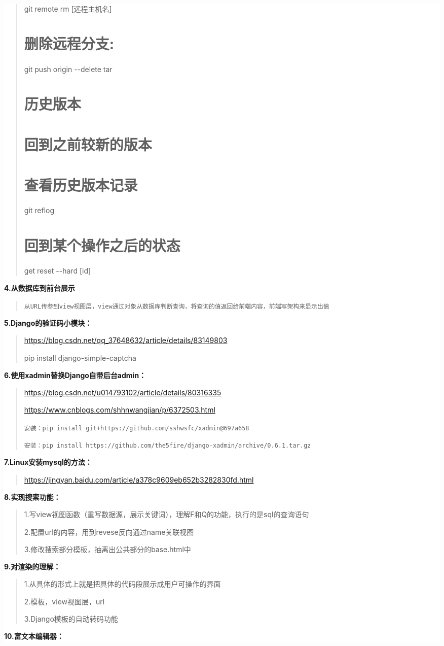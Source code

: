 >   git remote rm [远程主机名]
>   # 删除远程分支:
>   git push origin --delete tar
>   
>   # 历史版本
>   # 回到之前较新的版本
>   # 查看历史版本记录
>   git reflog 
>   # 回到某个操作之后的状态
>   get reset --hard [id]
>   ```

**4.从数据库到前台展示**

>   ```text
>   从URL传参到view视图层，view通过对象从数据库判断查询，将查询的值返回给前端内容，前端写架构来显示出值
>   ```
>

**5.Django的验证码小模块：**

>   <https://blog.csdn.net/qq_37648632/article/details/83149803>
>
>   pip install django-simple-captcha

**6.使用xadmin替换Django自带后台admin：**

>   https://blog.csdn.net/u014793102/article/details/80316335
>
>   https://www.cnblogs.com/shhnwangjian/p/6372503.html
>
>   `安装：pip install git+https://github.com/sshwsfc/xadmin@697a658`
>
>   `安装：pip install https://github.com/the5fire/django-xadmin/archive/0.6.1.tar.gz`

**7.Linux安装mysql的方法：**

>   https://jingyan.baidu.com/article/a378c9609eb652b3282830fd.html

**8.实现搜索功能：**

>   1.写view视图函数（重写数据源，展示关键词），理解F和Q的功能，执行的是sql的查询语句
>
>   2.配置url的内容，用到revese反向通过name关联视图
>
>   3.修改搜索部分模板，抽离出公共部分的base.html中

**9.对渲染的理解：**

>   1.从具体的形式上就是把具体的代码段展示成用户可操作的界面
>
>   2.模板，view视图层，url
>
>   3.Django模板的自动转码功能

**10.富文本编辑器：**
